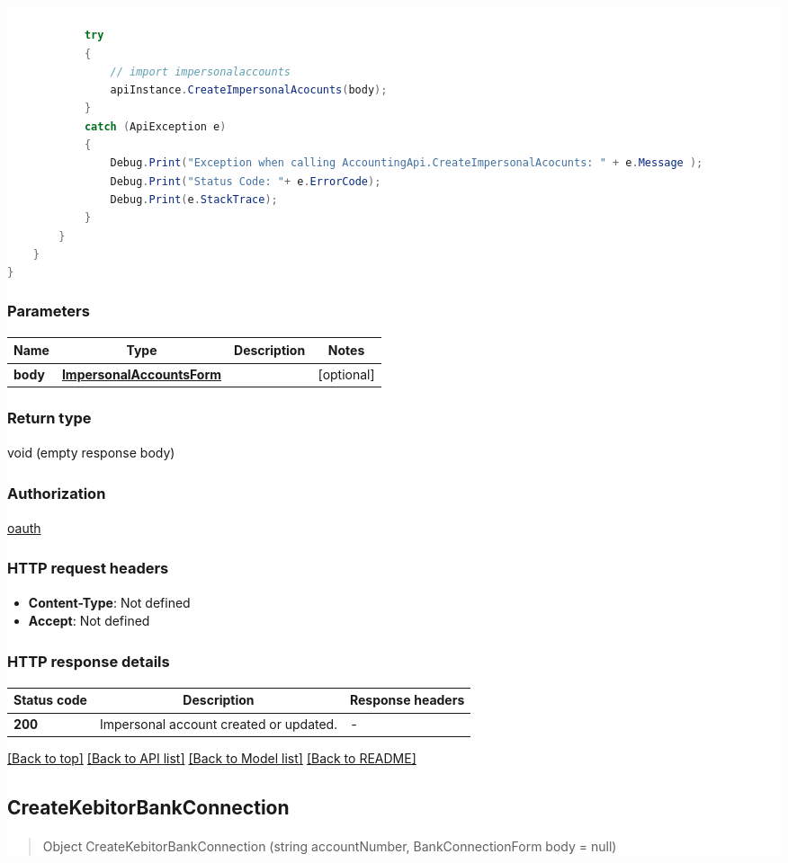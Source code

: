 ```csharp

            try
            {
                // import impersonalaccounts
                apiInstance.CreateImpersonalAcocunts(body);
            }
            catch (ApiException e)
            {
                Debug.Print("Exception when calling AccountingApi.CreateImpersonalAcocunts: " + e.Message );
                Debug.Print("Status Code: "+ e.ErrorCode);
                Debug.Print(e.StackTrace);
            }
        }
    }
}
```

### Parameters


Name | Type | Description  | Notes
------------- | ------------- | ------------- | -------------
 **body** | [**ImpersonalAccountsForm**](ImpersonalAccountsForm.md)|  | [optional] 

### Return type

void (empty response body)

### Authorization

[oauth](../README.md#oauth)

### HTTP request headers

- **Content-Type**: Not defined
- **Accept**: Not defined

### HTTP response details
| Status code | Description | Response headers |
|-------------|-------------|------------------|
| **200** | Impersonal account created or updated. |  -  |

[[Back to top]](#)
[[Back to API list]](../README.md#documentation-for-api-endpoints)
[[Back to Model list]](../README.md#documentation-for-models)
[[Back to README]](../README.md)


## CreateKebitorBankConnection

> Object CreateKebitorBankConnection (string accountNumber, BankConnectionForm body = null)
